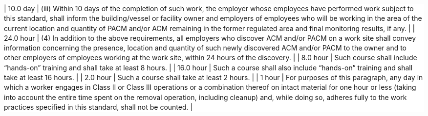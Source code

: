 | 10.0 day    | (iii) Within 10 days of the completion of such work, the employer whose employees have performed work subject to this standard, shall inform the building/vessel or facility owner and employers of employees who will be working in the area of the current location and quantity of PACM and/or ACM remaining in the former regulated area and final monitoring results, if any.                                                                                                                                                                                                                                                                                                                                                                                                                                                                                                                    |
| 24.0 hour   | (4) In addition to the above requirements, all employers who discover ACM and/or PACM on a work site shall convey information concerning the presence, location and quantity of such newly discovered ACM and/or PACM to the owner and to other employers of employees working at the work site, within 24 hours of the discovery.                                                                                                                                                                                                                                                                                                                                                                                                                                                                                                                                                                    |
| 8.0 hour    | Such course shall include &#8220;hands-on&#8221; training and shall take at least 8 hours.                                                                                                                                                                                                                                                                                                                                                                                                                                                                                                                                                                                                                                                                                                                                                                                                            |
| 16.0 hour   | Such a course shall also include &#8220;hands-on&#8221; training and shall take at least 16 hours.                                                                                                                                                                                                                                                                                                                                                                                                                                                                                                                                                                                                                                                                                                                                                                                                    |
| 2.0 hour    | Such a course shall take at least 2 hours.                                                                                                                                                                                                                                                                                                                                                                                                                                                                                                                                                                                                                                                                                                                                                                                                                                                            |
| 1 hour      | For purposes of this paragraph, any day in which a worker engages in Class II or Class III operations or a combination thereof on intact material for one hour or less (taking into account the entire time spent on the removal operation, including cleanup) and, while doing so, adheres fully to the work practices specified in this standard, shall not be counted.                                                                                                                                                                                                                                                                                                                                                                                                                                                                                                                             |